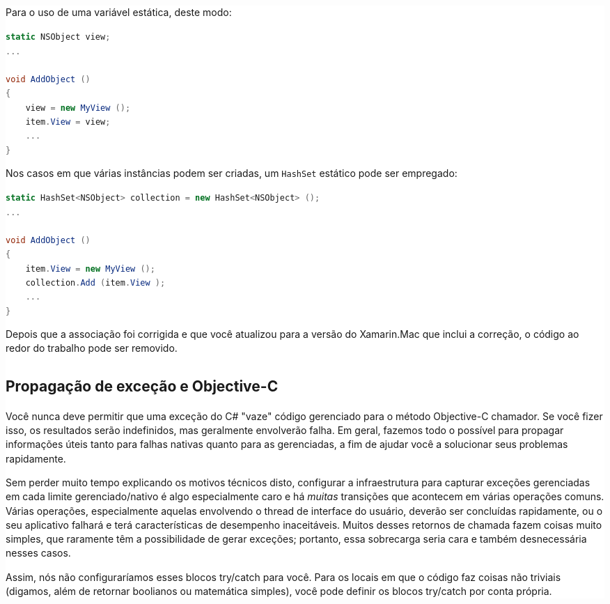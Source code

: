 Para o uso de uma variável estática, deste modo:

```csharp
static NSObject view;
...

void AddObject ()
{
    view = new MyView ();
    item.View = view;
    ...
}
```

Nos casos em que várias instâncias podem ser criadas, um `HashSet` estático pode ser empregado:

```csharp
static HashSet<NSObject> collection = new HashSet<NSObject> ();
...

void AddObject ()
{
    item.View = new MyView ();
    collection.Add (item.View );
    ...
}
```

Depois que a associação foi corrigida e que você atualizou para a versão do Xamarin.Mac que inclui a correção, o código ao redor do trabalho pode ser removido.

## <a name="exception-bubbling-and-objective-c"></a>Propagação de exceção e Objective-C

Você nunca deve permitir que uma exceção do C# "vaze" código gerenciado para o método Objective-C chamador. Se você fizer isso, os resultados serão indefinidos, mas geralmente envolverão falha. Em geral, fazemos todo o possível para propagar informações úteis tanto para falhas nativas quanto para as gerenciadas, a fim de ajudar você a solucionar seus problemas rapidamente.

Sem perder muito tempo explicando os motivos técnicos disto, configurar a infraestrutura para capturar exceções gerenciadas em cada limite gerenciado/nativo é algo especialmente caro e há _muitas_ transições que acontecem em várias operações comuns. Várias operações, especialmente aquelas envolvendo o thread de interface do usuário, deverão ser concluídas rapidamente, ou o seu aplicativo falhará e terá características de desempenho inaceitáveis. Muitos desses retornos de chamada fazem coisas muito simples, que raramente têm a possibilidade de gerar exceções; portanto, essa sobrecarga seria cara e também desnecessária nesses casos.

Assim, nós não configuraríamos esses blocos try/catch para você. Para os locais em que o código faz coisas não triviais (digamos, além de retornar boolianos ou matemática simples), você pode definir os blocos try/catch por conta própria. 

